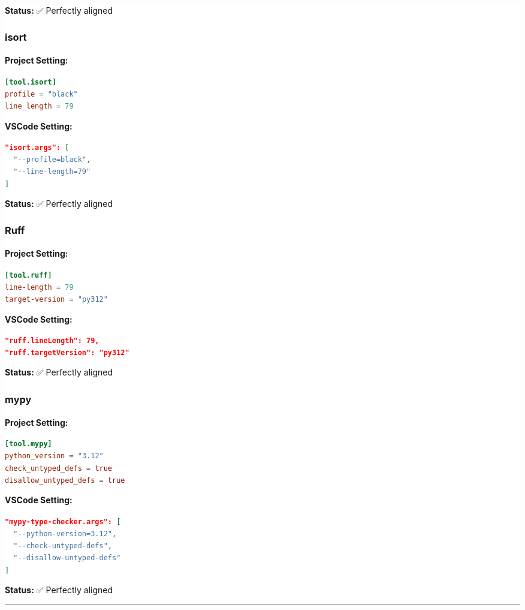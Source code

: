 **Status:** ✅ Perfectly aligned

### isort
**Project Setting:**
```toml
[tool.isort]
profile = "black"
line_length = 79
```

**VSCode Setting:**
```json
"isort.args": [
  "--profile=black",
  "--line-length=79"
]
```

**Status:** ✅ Perfectly aligned

### Ruff
**Project Setting:**
```toml
[tool.ruff]
line-length = 79
target-version = "py312"
```

**VSCode Setting:**
```json
"ruff.lineLength": 79,
"ruff.targetVersion": "py312"
```

**Status:** ✅ Perfectly aligned

### mypy
**Project Setting:**
```toml
[tool.mypy]
python_version = "3.12"
check_untyped_defs = true
disallow_untyped_defs = true
```

**VSCode Setting:**
```json
"mypy-type-checker.args": [
  "--python-version=3.12",
  "--check-untyped-defs",
  "--disallow-untyped-defs"
]
```

**Status:** ✅ Perfectly aligned

---